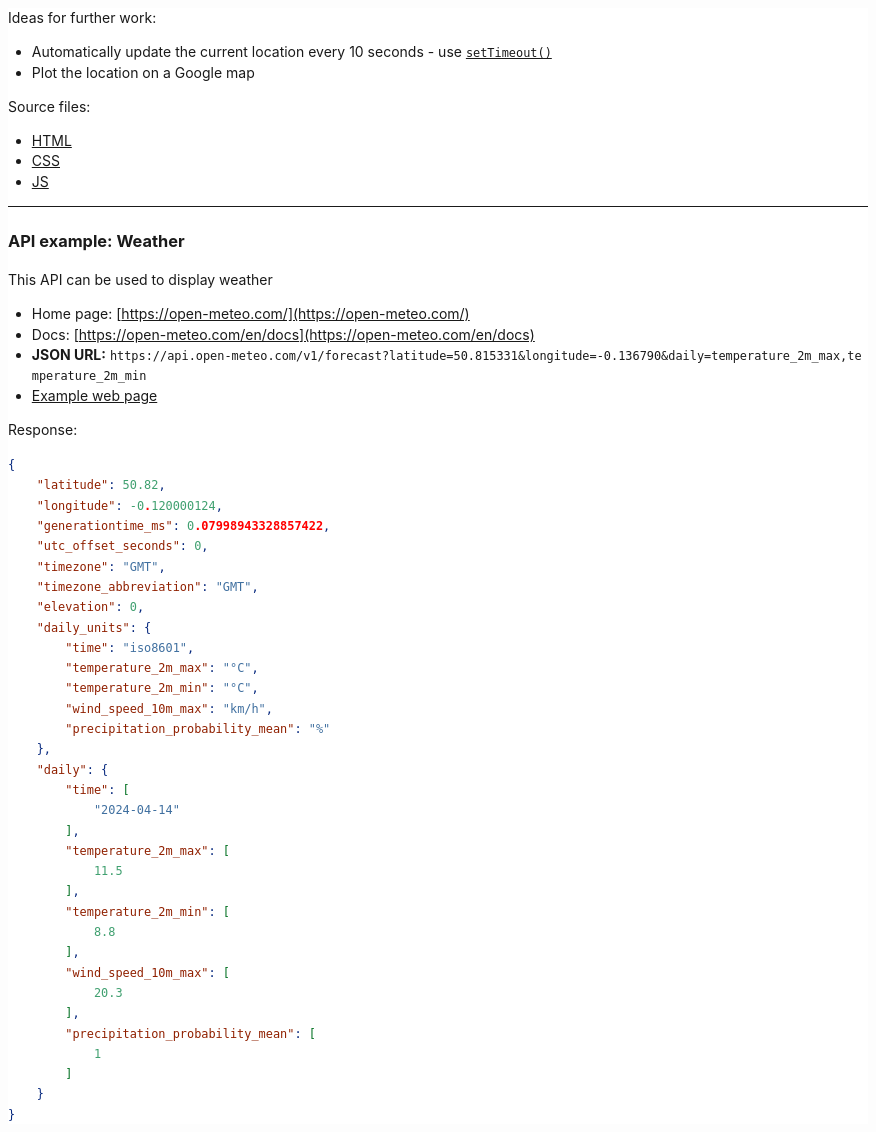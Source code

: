 Ideas for further work:

- Automatically update the current location every 10 seconds - use [`setTimeout()`](https://www.sitepoint.com/jquery-settimeout-function-examples/)
- Plot the location on a Google map

Source files:

 - [HTML](examples/api-examples/api-iss.html)
 - [CSS](examples/api-examples/api-iss.css)
 - [JS](examples/api-examples/api-iss.js)

---

### API example: Weather

This API can be used to display weather

 - Home page: [https://open-meteo.com/](https://open-meteo.com/)
 - Docs: [https://open-meteo.com/en/docs](https://open-meteo.com/en/docs)
 - **JSON URL:** `https://api.open-meteo.com/v1/forecast?latitude=50.815331&longitude=-0.136790&daily=temperature_2m_max,temperature_2m_min`
 - [Example web page](examples/api-examples/api-weather.html)


Response:

```json
{
    "latitude": 50.82,
    "longitude": -0.120000124,
    "generationtime_ms": 0.07998943328857422,
    "utc_offset_seconds": 0,
    "timezone": "GMT",
    "timezone_abbreviation": "GMT",
    "elevation": 0,
    "daily_units": {
        "time": "iso8601",
        "temperature_2m_max": "°C",
        "temperature_2m_min": "°C",
        "wind_speed_10m_max": "km/h",
        "precipitation_probability_mean": "%"
    },
    "daily": {
        "time": [
            "2024-04-14"
        ],
        "temperature_2m_max": [
            11.5
        ],
        "temperature_2m_min": [
            8.8
        ],
        "wind_speed_10m_max": [
            20.3
        ],
        "precipitation_probability_mean": [
            1
        ]
    }
}
```
